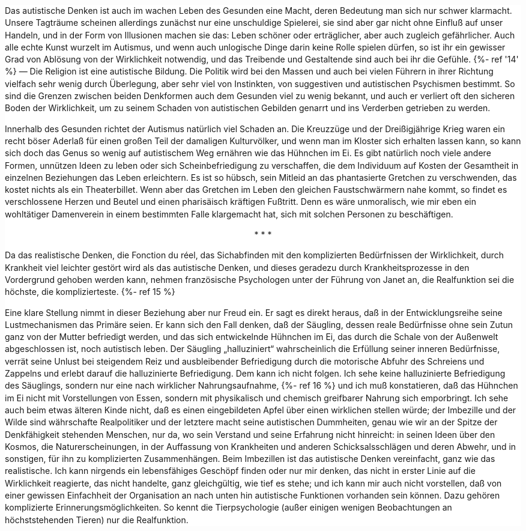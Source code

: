 Das autistische Denken ist auch im wachen Leben des Gesunden eine Macht, deren Bedeutung man sich nur schwer klarmacht. Unsere Tagträume scheinen allerdings zunächst nur eine unschuldige Spielerei, sie sind aber gar nicht ohne Einfluß auf unser Handeln, und in der Form von Illusionen machen sie das: Leben schöner oder erträglicher, aber auch zugleich gefährlicher. Auch alle echte Kunst wurzelt im Autismus, und wenn auch unlogische Dinge darin keine Rolle spielen dürfen, so ist ihr ein gewisser Grad von Ablösung von der Wirklichkeit notwendig, und das Treibende und Gestaltende sind auch bei ihr die Gefühle.
{%- ref '14' %}
— Die Religion ist eine autistische Bildung. Die Politik wird bei den Massen und auch bei vielen Führern in ihrer Richtung vielfach sehr wenig durch Überlegung, aber sehr viel von Instinkten, von suggestiven und autistischen Psychismen bestimmt. So sind die Grenzen zwischen beiden Denkformen auch dem Gesunden viel zu wenig bekannt, und auch er verliert oft den sicheren Boden der Wirklichkeit, um zu seinem Schaden von autistischen Gebilden genarrt und ins Verderben getrieben zu werden. 

Innerhalb des Gesunden richtet der Autismus natürlich viel Schaden an. Die Kreuzzüge und der Dreißigjährige Krieg waren ein recht böser Aderlaß für einen großen Teil der damaligen Kulturvölker, und wenn man im Kloster sich erhalten lassen kann, so kann sich doch das Genus so wenig auf autistischem Weg ernähren wie das Hühnchen im Ei. Es gibt natürlich noch viele andere Formen, unnützen Ideen zu leben oder sich Scheinbefriedigung zu verschaffen, die dem Individuum auf Kosten der Gesamtheit in einzelnen Beziehungen das Leben erleichtern. Es ist so hübsch, sein Mitleid an das phantasierte Gretchen zu verschwenden, das kostet nichts als ein Theaterbillet. Wenn aber das Gretchen im Leben den gleichen Faustschwärmern nahe kommt, so findet es verschlossene Herzen und Beutel und einen pharisäisch kräftigen Fußtritt. Denn es wäre unmoralisch, wie mir eben ein wohltätiger Damenverein in einem bestimmten Falle klargemacht hat, sich mit solchen Personen zu beschäftigen. 

<center>* * *</center>

Da das realistische Denken, die Fonction du réel, das Sichabfinden mit den komplizierten Bedürfnissen der Wirklichkeit, durch Krankheit viel leichter gestört wird als das autistische Denken, und dieses geradezu durch Krankheitsprozesse in den Vordergrund gehoben werden kann, nehmen französische Psychologen unter der Führung von Janet an, die Realfunktion sei die höchste, die komplizierteste.
{%- ref 15 %}

Eine klare Stellung nimmt in dieser Beziehung aber nur Freud ein. Er sagt es direkt heraus, daß in der Entwicklungsreihe seine Lustmechanismen das Primäre seien. Er kann sich den Fall denken, daß der Säugling, dessen reale Bedürfnisse ohne sein Zutun ganz von der Mutter befriedigt werden, und das sich entwickelnde Hühnchen im Ei, das durch die Schale von der Außenwelt abgeschlossen ist, noch autistisch leben. Der Säugling „halluziniert“ wahrscheinlich die Erfüllung seiner inneren Bedürfnisse, verrät seine Unlust bei steigendem Reiz und ausbleibender Befriedigung durch die motorische Abfuhr des Schreiens und Zappelns und erlebt darauf die halluzinierte Befriedigung. Dem kann ich nicht folgen. Ich sehe keine halluzinierte Befriedigung des Säuglings, sondern nur eine nach wirklicher Nahrungsaufnahme,
{%- ref 16 %}
und ich muß konstatieren, daß das Hühnchen im Ei nicht mit Vorstellungen von Essen, sondern mit physikalisch und chemisch greifbarer Nahrung sich emporbringt. Ich sehe auch beim etwas älteren Kinde nicht, daß es einen eingebildeten Apfel über einen wirklichen stellen würde; der Imbezille und der Wilde sind währschafte Realpolitiker und der letztere macht seine autistischen Dummheiten, genau wie wir an der Spitze der Denkfähigkeit stehenden Menschen, nur da, wo sein Verstand und seine Erfahrung nicht hinreicht: in seinen Ideen über den Kosmos, die Naturerscheinungen, in der Auffassung von Krankheiten und anderen Schicksalsschlägen und deren Abwehr, und in sonstigen, für ihn zu komplizierten Zusammenhängen. Beim Imbezillen ist das autistische Denken vereinfacht, ganz wie das realistische. Ich kann nirgends ein lebensfähiges Geschöpf finden oder nur mir denken, das nicht in erster Linie auf die Wirklichkeit reagierte, das nicht handelte, ganz gleichgültig, wie tief es stehe; und ich kann mir auch nicht vorstellen, daß von einer gewissen Einfachheit der Organisation an nach unten hin autistische Funktionen vorhanden sein können. Dazu gehören komplizierte Erinnerungsmöglichkeiten. So kennt die Tierpsychologie (außer einigen wenigen Beobachtungen an höchststehenden Tieren) nur die Realfunktion. 
